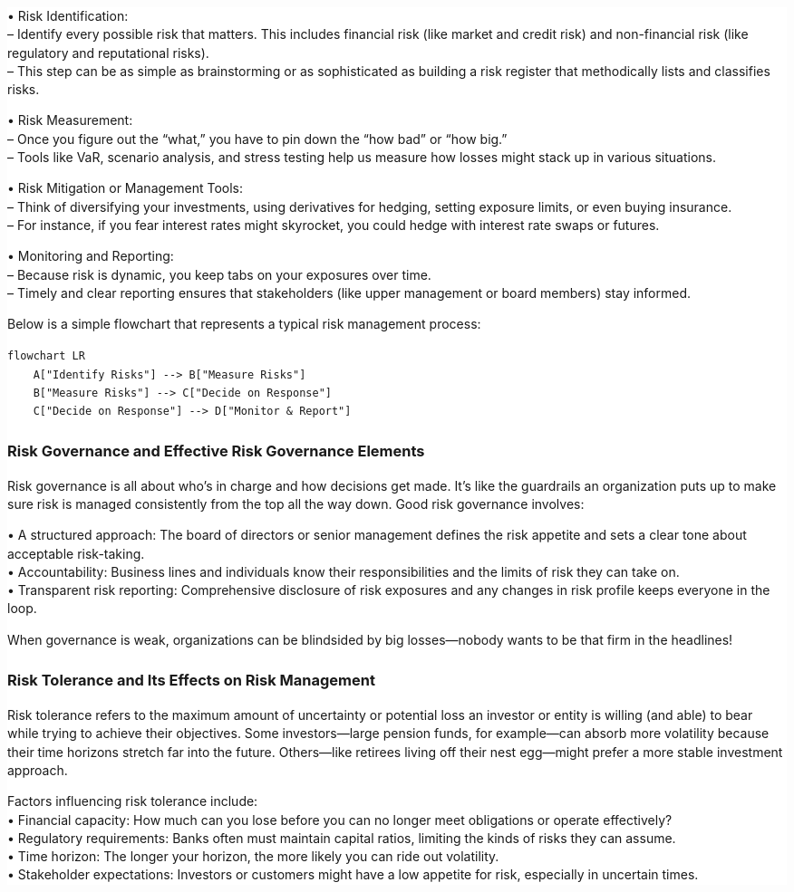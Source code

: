 • Risk Identification:  
  – Identify every possible risk that matters. This includes financial risk (like market and credit risk) and non-financial risk (like regulatory and reputational risks).  
  – This step can be as simple as brainstorming or as sophisticated as building a risk register that methodically lists and classifies risks.

• Risk Measurement:  
  – Once you figure out the “what,” you have to pin down the “how bad” or “how big.”  
  – Tools like VaR, scenario analysis, and stress testing help us measure how losses might stack up in various situations.  

• Risk Mitigation or Management Tools:  
  – Think of diversifying your investments, using derivatives for hedging, setting exposure limits, or even buying insurance.  
  – For instance, if you fear interest rates might skyrocket, you could hedge with interest rate swaps or futures.  

• Monitoring and Reporting:  
  – Because risk is dynamic, you keep tabs on your exposures over time.  
  – Timely and clear reporting ensures that stakeholders (like upper management or board members) stay informed.

Below is a simple flowchart that represents a typical risk management process:

```mermaid
flowchart LR
    A["Identify Risks"] --> B["Measure Risks"]
    B["Measure Risks"] --> C["Decide on Response"]
    C["Decide on Response"] --> D["Monitor & Report"]
```

### Risk Governance and Effective Risk Governance Elements

Risk governance is all about who’s in charge and how decisions get made. It’s like the guardrails an organization puts up to make sure risk is managed consistently from the top all the way down. Good risk governance involves:

• A structured approach: The board of directors or senior management defines the risk appetite and sets a clear tone about acceptable risk-taking.  
• Accountability: Business lines and individuals know their responsibilities and the limits of risk they can take on.  
• Transparent risk reporting: Comprehensive disclosure of risk exposures and any changes in risk profile keeps everyone in the loop.

When governance is weak, organizations can be blindsided by big losses—nobody wants to be that firm in the headlines!  

### Risk Tolerance and Its Effects on Risk Management

Risk tolerance refers to the maximum amount of uncertainty or potential loss an investor or entity is willing (and able) to bear while trying to achieve their objectives. Some investors—large pension funds, for example—can absorb more volatility because their time horizons stretch far into the future. Others—like retirees living off their nest egg—might prefer a more stable investment approach.

Factors influencing risk tolerance include:  
• Financial capacity: How much can you lose before you can no longer meet obligations or operate effectively?  
• Regulatory requirements: Banks often must maintain capital ratios, limiting the kinds of risks they can assume.  
• Time horizon: The longer your horizon, the more likely you can ride out volatility.  
• Stakeholder expectations: Investors or customers might have a low appetite for risk, especially in uncertain times.
